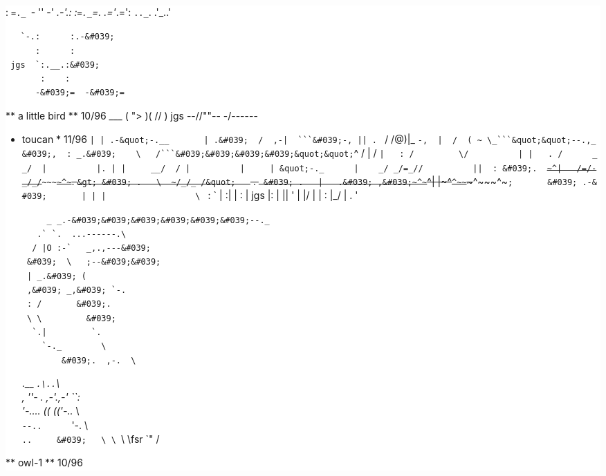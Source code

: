    : `=._ `- &#039;&#039; -&#039; _.-&#039;.:
    :`=._`=.    .=&#039;_.=&#039;:
     `.._`.      .&#039;_..&#039;

       `-.:      :.-&#039;
          :      :
     jgs  `:.__.:&#039;
           :    :
          -&#039;=  -&#039;=



** a little bird **  10/96
              ___
             (  &quot;&gt;
              )(
             // )
      jgs --//&quot;&quot;--
          -/------      

* toucan *  11/96
                                 `| |
                    .-&quot;-.__       | .&#039; 
                   /  ,-|  ```&#039;-, || . `
                  /  /@)|_       `-,  | 
                 /  ( ~ \_```&quot;&quot;--.,_&#039;,  :
              _.&#039;    \   /```&#039;&#039;&#039;&#039;&quot;&quot;`^
             /        | /        `|   :
            /         \/          | |   .
           /      __/  |          |. |
          |     __/  / |          |     |
&quot;-._      |    _/ _/=_//          ||  :
&#039;.  `~~`~^|   /=/-_/_/`~~`~~~`~~`~^~`. 
  `&gt; &#039; .   \  ~/_/_ /&quot;   `  .  ` &#039; .   |  
 .&#039; ,&#039;~^~`^|   |~^`^~~`~~~^~~~^~`;       &#039;
 .-&#039;       | | |                  \ ` : `
           |  :|                  | : |
      jgs  |:  |                  ||    &#039;
           | |/                   |  |   :
           |_/                    | .  &#039;



           _ _.-&#039;&#039;&#039;&#039;&#039;&#039;--._
         .` `.  ...------.\
        / |O :-`   _,.,---&#039;
       &#039;  \   ;--&#039;&#039;
       | _.&#039; (
       ,&#039; _,&#039; `-.
       : /       &#039;.
       \ \         &#039;
        `.|         `.
          `-._        \
              &#039;.  ,-.  \
  .__          _`.\..`\ \
  ,  &#039;&#039;- . _,-&#039;.,-&#039;  ``: \
  &#039;-...._ (( ((&#039;-.._    \ \
         `--..      `&#039;-. \ \
              `..     &#039;   \ \
                 `\ \fsr   `&quot;
                   \/ 



** owl-1 **  10/96